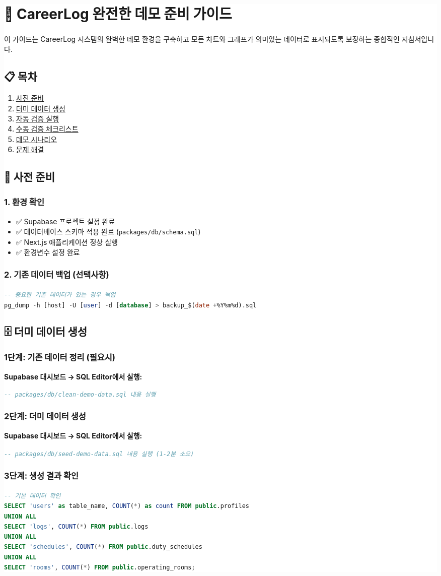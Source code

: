 # 🎯 CareerLog 완전한 데모 준비 가이드

이 가이드는 CareerLog 시스템의 완벽한 데모 환경을 구축하고 모든 차트와 그래프가 의미있는 데이터로 표시되도록 보장하는 종합적인 지침서입니다.

## 📋 목차

1. [사전 준비](#사전-준비)
2. [더미 데이터 생성](#더미-데이터-생성)
3. [자동 검증 실행](#자동-검증-실행)
4. [수동 검증 체크리스트](#수동-검증-체크리스트)
5. [데모 시나리오](#데모-시나리오)
6. [문제 해결](#문제-해결)

## 🚀 사전 준비

### 1. 환경 확인
- ✅ Supabase 프로젝트 설정 완료
- ✅ 데이터베이스 스키마 적용 완료 (`packages/db/schema.sql`)
- ✅ Next.js 애플리케이션 정상 실행
- ✅ 환경변수 설정 완료

### 2. 기존 데이터 백업 (선택사항)
```sql
-- 중요한 기존 데이터가 있는 경우 백업
pg_dump -h [host] -U [user] -d [database] > backup_$(date +%Y%m%d).sql
```

## 🗄️ 더미 데이터 생성

### 1단계: 기존 데이터 정리 (필요시)
**Supabase 대시보드 → SQL Editor에서 실행:**
```sql
-- packages/db/clean-demo-data.sql 내용 실행
```

### 2단계: 더미 데이터 생성
**Supabase 대시보드 → SQL Editor에서 실행:**
```sql
-- packages/db/seed-demo-data.sql 내용 실행 (1-2분 소요)
```

### 3단계: 생성 결과 확인
```sql
-- 기본 데이터 확인
SELECT 'users' as table_name, COUNT(*) as count FROM public.profiles
UNION ALL
SELECT 'logs', COUNT(*) FROM public.logs
UNION ALL
SELECT 'schedules', COUNT(*) FROM public.duty_schedules
UNION ALL
SELECT 'rooms', COUNT(*) FROM public.operating_rooms;
```
